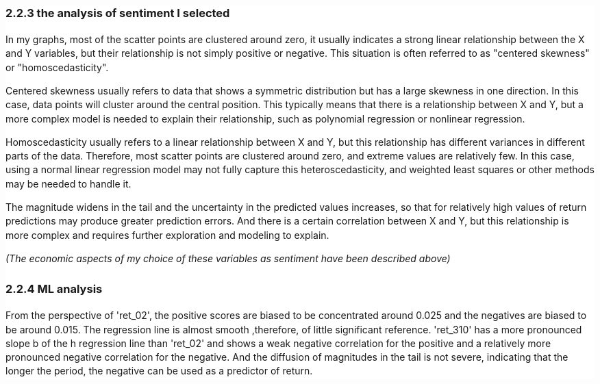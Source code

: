 ### 2.2.3 the analysis of sentiment I selected

In my graphs, most of the scatter points are clustered around zero, it usually indicates a strong linear relationship between the X and Y variables, but their relationship is not simply positive or negative. This situation is often referred to as "centered skewness" or "homoscedasticity".

Centered skewness usually refers to data that shows a symmetric distribution but has a large skewness in one direction. In this case, data points will cluster around the central position. This typically means that there is a relationship between X and Y, but a more complex model is needed to explain their relationship, such as polynomial regression or nonlinear regression.

Homoscedasticity usually refers to a linear relationship between X and Y, but this relationship has different variances in different parts of the data. Therefore, most scatter points are clustered around zero, and extreme values are relatively few. In this case, using a normal linear regression model may not fully capture this heteroscedasticity, and weighted least squares or other methods may be needed to handle it.

The magnitude widens in the tail and the uncertainty in the predicted values increases, so that for relatively high values of return predictions may produce greater prediction errors. And there is a certain correlation between X and Y, but this relationship is more complex and requires further exploration and modeling to explain.

*(The economic aspects of my choice of these variables as sentiment have been described above)*





### 2.2.4 ML analysis

From the perspective of 'ret_02', the positive scores are biased to be concentrated around 0.025 and the negatives are biased to be around 0.015. The regression line is almost smooth ,therefore, of little significant reference. 'ret_310' has a more pronounced slope b of the h regression line than 'ret_02' and shows a weak negative correlation for the positive and a relatively more pronounced negative correlation for the negative. And the diffusion of magnitudes in the tail is not severe, indicating that the longer the period, the negative can be used as a predictor of return.


```python

```
